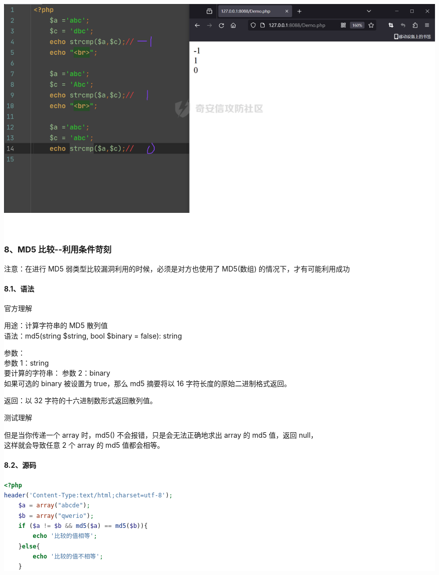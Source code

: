 ![image.png](assets/1708509068-40f5da3745a9fdec7ff5e9dfa8ae63d1.png)

‍

### 8、MD5 比较--利用条件苛刻

注意：在进行 MD5 弱类型比较漏洞利用的时候，必须是对方也使用了 MD5(数组) 的情况下，才有可能利用成功

#### 8.1、语法

官方理解

用途：计算字符串的 MD5 散列值  
语法：md5(string $string, bool $binary = false): string

参数：  
参数 1：string  
要计算的字符串： 
参数 2：binary  
如果可选的 binary 被设置为 true，那么 md5 摘要将以 16 字符长度的原始二进制格式返回。

返回：以 32 字符的十六进制数形式返回散列值。

测试理解

但是当你传递一个 array 时，md5() 不会报错，只是会无法正确地求出 array 的 md5 值，返回 null，  
这样就会导致任意 2 个 array 的 md5 值都会相等。

#### 8.2、源码

```php
<?php
header('Content-Type:text/html;charset=utf-8');
    $a = array("abcde");
    $b = array("qwerio");
    if ($a != $b && md5($a) == md5($b)){
        echo '比较的值相等';
    }else{
        echo '比较的值不相等';
    }
```

